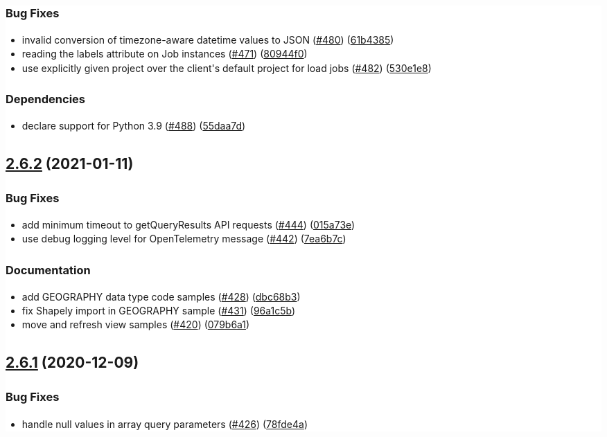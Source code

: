 
### Bug Fixes

* invalid conversion of timezone-aware datetime values to JSON ([#480](https://www.github.com/googleapis/python-bigquery/issues/480)) ([61b4385](https://www.github.com/googleapis/python-bigquery/commit/61b438523d305ce66a68fde7cb49e9abbf0a8d1d))
* reading the labels attribute on Job instances ([#471](https://www.github.com/googleapis/python-bigquery/issues/471)) ([80944f0](https://www.github.com/googleapis/python-bigquery/commit/80944f080bcc4fda870a6daf1d884de616d39ae7))
* use explicitly given project over the client's default project for load jobs ([#482](https://www.github.com/googleapis/python-bigquery/issues/482)) ([530e1e8](https://www.github.com/googleapis/python-bigquery/commit/530e1e8d8fe8939e914a78ff1b220907c1b87af7))


### Dependencies

* declare support for Python 3.9 ([#488](https://www.github.com/googleapis/python-bigquery/issues/488)) ([55daa7d](https://www.github.com/googleapis/python-bigquery/commit/55daa7da9857a8a2fb14a80a4efa3f466386a85f))

## [2.6.2](https://www.github.com/googleapis/python-bigquery/compare/v2.6.1...v2.6.2) (2021-01-11)


### Bug Fixes

* add minimum timeout to getQueryResults API requests ([#444](https://www.github.com/googleapis/python-bigquery/issues/444)) ([015a73e](https://www.github.com/googleapis/python-bigquery/commit/015a73e1839e3427408ef6e0f879717d9ddbdb61))
* use debug logging level for OpenTelemetry message ([#442](https://www.github.com/googleapis/python-bigquery/issues/442)) ([7ea6b7c](https://www.github.com/googleapis/python-bigquery/commit/7ea6b7c2469d2415192cfdacc379e38e49d24775))


### Documentation

* add GEOGRAPHY data type code samples ([#428](https://www.github.com/googleapis/python-bigquery/issues/428)) ([dbc68b3](https://www.github.com/googleapis/python-bigquery/commit/dbc68b3d1f325f80d24a2da5f028b0f653fb0317))
* fix Shapely import in GEOGRAPHY sample ([#431](https://www.github.com/googleapis/python-bigquery/issues/431)) ([96a1c5b](https://www.github.com/googleapis/python-bigquery/commit/96a1c5b3c72855ba6ae8c88dfd0cdb02d2faf909))
* move and refresh view samples ([#420](https://www.github.com/googleapis/python-bigquery/issues/420)) ([079b6a1](https://www.github.com/googleapis/python-bigquery/commit/079b6a162f6929bf801366d92f8daeb3318426c4))

## [2.6.1](https://www.github.com/googleapis/python-bigquery/compare/v2.6.0...v2.6.1) (2020-12-09)


### Bug Fixes

* handle null values in array query parameters ([#426](https://www.github.com/googleapis/python-bigquery/issues/426)) ([78fde4a](https://www.github.com/googleapis/python-bigquery/commit/78fde4a92e61a89d0b490b93acc90fff9635d1bf))
